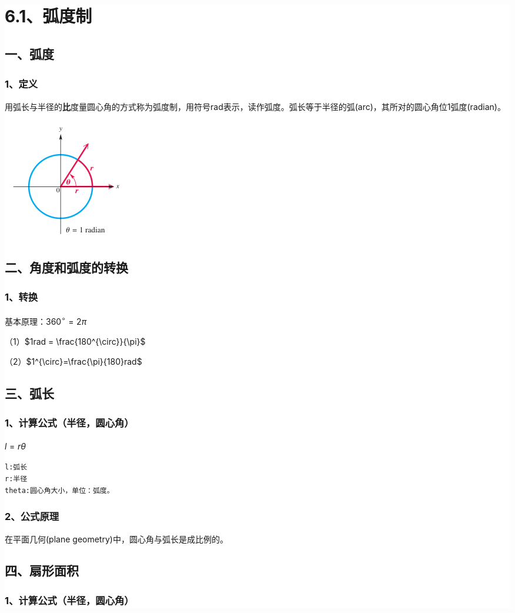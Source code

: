 # 6.1、弧度制

## 一、弧度

### 1、定义

用弧长与半径的**比**度量圆心角的方式称为弧度制，用符号rad表示，读作弧度。弧长等于半径的弧(arc)，其所对的圆心角位1弧度(radian)。

![](images/radian.png)

## 二、角度和弧度的转换

### 1、转换

基本原理：$360^{\circ}=2\pi$

（1）$1rad = \frac{180^{\circ}}{\pi}$

（2）$1^{\circ}=\frac{\pi}{180}rad$

## 三、弧长

### 1、计算公式（半径，圆心角）

$l=r\theta$

```
l:弧长
r:半径
theta:圆心角大小，单位：弧度。
```

### 2、公式原理

在平面几何(plane geometry)中，圆心角与弧长是成比例的。

## 四、扇形面积

### 1、计算公式（半径，圆心角）
